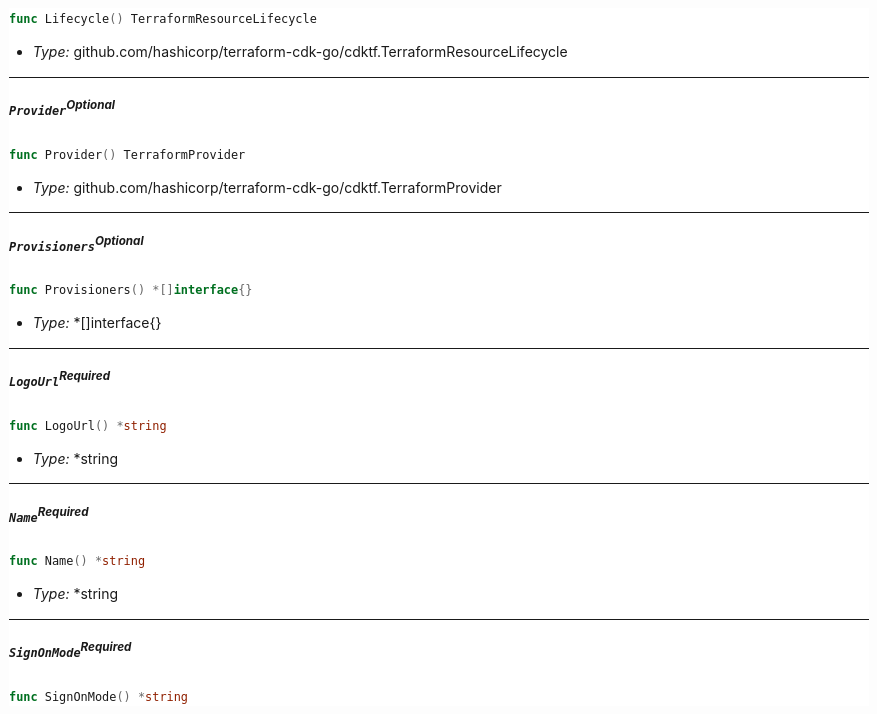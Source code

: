 ```go
func Lifecycle() TerraformResourceLifecycle
```

- *Type:* github.com/hashicorp/terraform-cdk-go/cdktf.TerraformResourceLifecycle

---

##### `Provider`<sup>Optional</sup> <a name="Provider" id="@cdktf/provider-okta.autoLoginApp.AutoLoginApp.property.provider"></a>

```go
func Provider() TerraformProvider
```

- *Type:* github.com/hashicorp/terraform-cdk-go/cdktf.TerraformProvider

---

##### `Provisioners`<sup>Optional</sup> <a name="Provisioners" id="@cdktf/provider-okta.autoLoginApp.AutoLoginApp.property.provisioners"></a>

```go
func Provisioners() *[]interface{}
```

- *Type:* *[]interface{}

---

##### `LogoUrl`<sup>Required</sup> <a name="LogoUrl" id="@cdktf/provider-okta.autoLoginApp.AutoLoginApp.property.logoUrl"></a>

```go
func LogoUrl() *string
```

- *Type:* *string

---

##### `Name`<sup>Required</sup> <a name="Name" id="@cdktf/provider-okta.autoLoginApp.AutoLoginApp.property.name"></a>

```go
func Name() *string
```

- *Type:* *string

---

##### `SignOnMode`<sup>Required</sup> <a name="SignOnMode" id="@cdktf/provider-okta.autoLoginApp.AutoLoginApp.property.signOnMode"></a>

```go
func SignOnMode() *string
```
